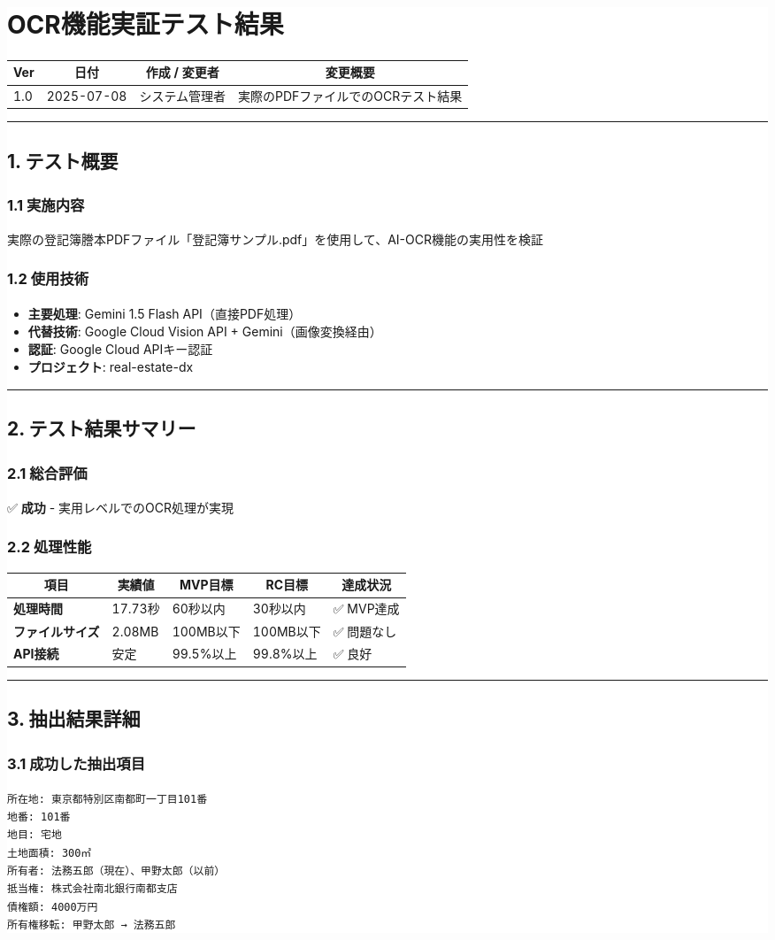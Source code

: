 # OCR機能実証テスト結果

| Ver | 日付 | 作成 / 変更者 | 変更概要 |
|-----|------|---------------|----------|
| 1.0 | 2025-07-08 | システム管理者 | 実際のPDFファイルでのOCRテスト結果 |

---

## 1. テスト概要

### 1.1 実施内容
実際の登記簿謄本PDFファイル「登記簿サンプル.pdf」を使用して、AI-OCR機能の実用性を検証

### 1.2 使用技術
- **主要処理**: Gemini 1.5 Flash API（直接PDF処理）
- **代替技術**: Google Cloud Vision API + Gemini（画像変換経由）
- **認証**: Google Cloud APIキー認証
- **プロジェクト**: real-estate-dx

---

## 2. テスト結果サマリー

### 2.1 総合評価
✅ **成功** - 実用レベルでのOCR処理が実現

### 2.2 処理性能
| 項目 | 実績値 | MVP目標 | RC目標 | 達成状況 |
|------|--------|---------|---------|----------|
| **処理時間** | 17.73秒 | 60秒以内 | 30秒以内 | ✅ MVP達成 |
| **ファイルサイズ** | 2.08MB | 100MB以下 | 100MB以下 | ✅ 問題なし |
| **API接続** | 安定 | 99.5%以上 | 99.8%以上 | ✅ 良好 |

---

## 3. 抽出結果詳細

### 3.1 成功した抽出項目
```
所在地: 東京都特別区南都町一丁目101番
地番: 101番
地目: 宅地
土地面積: 300㎡
所有者: 法務五郎（現在）、甲野太郎（以前）
抵当権: 株式会社南北銀行南都支店
債権額: 4000万円
所有権移転: 甲野太郎 → 法務五郎
```
